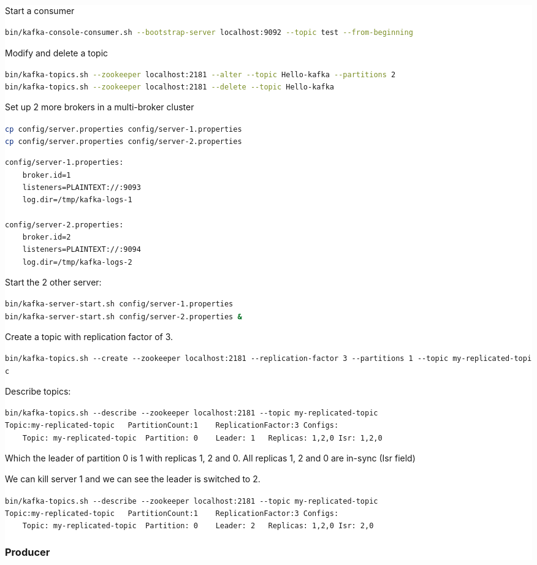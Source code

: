 Start a consumer
```sh
bin/kafka-console-consumer.sh --bootstrap-server localhost:9092 --topic test --from-beginning
```

Modify and delete a topic
```sh
bin/kafka-topics.sh --zookeeper localhost:2181 --alter --topic Hello-kafka --partitions 2
bin/kafka-topics.sh --zookeeper localhost:2181 --delete --topic Hello-kafka
```

Set up 2 more brokers in a multi-broker cluster
```sh
cp config/server.properties config/server-1.properties
cp config/server.properties config/server-2.properties
```

```
config/server-1.properties:
    broker.id=1
    listeners=PLAINTEXT://:9093
    log.dir=/tmp/kafka-logs-1
 
config/server-2.properties:
    broker.id=2
    listeners=PLAINTEXT://:9094
    log.dir=/tmp/kafka-logs-2
```

Start the 2 other server:
```sh
bin/kafka-server-start.sh config/server-1.properties
bin/kafka-server-start.sh config/server-2.properties &
```

Create a topic with replication factor of 3.
```
bin/kafka-topics.sh --create --zookeeper localhost:2181 --replication-factor 3 --partitions 1 --topic my-replicated-topic
```

Describe topics:
```
bin/kafka-topics.sh --describe --zookeeper localhost:2181 --topic my-replicated-topic
Topic:my-replicated-topic   PartitionCount:1    ReplicationFactor:3 Configs:
    Topic: my-replicated-topic  Partition: 0    Leader: 1   Replicas: 1,2,0 Isr: 1,2,0
```	
Which the leader of partition 0 is 1 with replicas 1, 2 and 0. All replicas 1, 2 and 0 are in-sync (Isr field)

We can kill server 1 and we can see the leader is switched to 2.
```
bin/kafka-topics.sh --describe --zookeeper localhost:2181 --topic my-replicated-topic
Topic:my-replicated-topic   PartitionCount:1    ReplicationFactor:3 Configs:
    Topic: my-replicated-topic  Partition: 0    Leader: 2   Replicas: 1,2,0 Isr: 2,0
```	

### Producer
